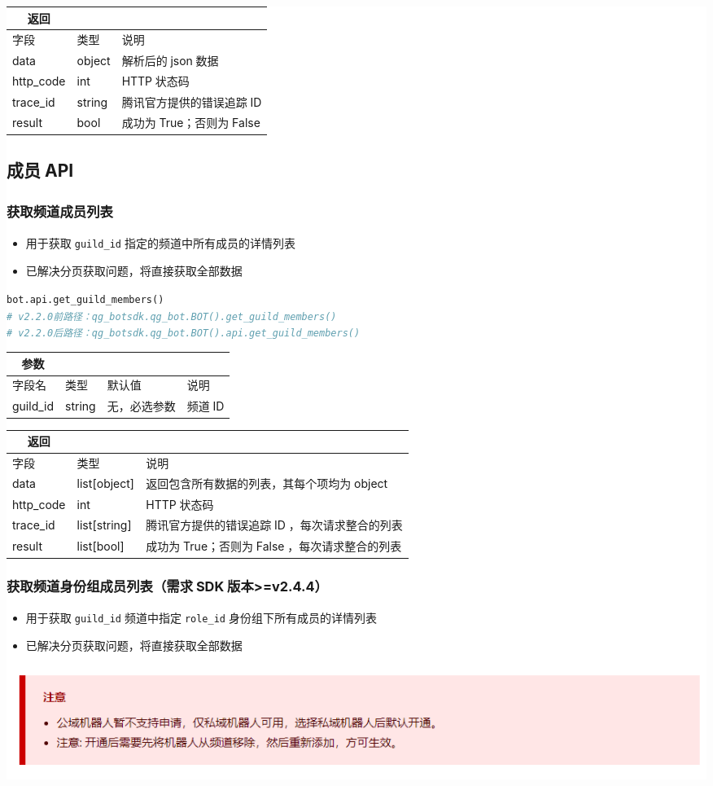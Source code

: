 | 返回      |        |                           |
| --------- | ------ | ------------------------- |
| 字段      | 类型   | 说明                      |
| data      | object | 解析后的 json 数据        |
| http_code | int    | HTTP 状态码               |
| trace_id  | string | 腾讯官方提供的错误追踪 ID |
| result    | bool   | 成功为 True；否则为 False |

## 成员 API

### 获取频道成员列表

- 用于获取 `guild_id` 指定的频道中所有成员的详情列表

- 已解决分页获取问题，将直接获取全部数据

```python
bot.api.get_guild_members()
# v2.2.0前路径：qg_botsdk.qg_bot.BOT().get_guild_members()
# v2.2.0后路径：qg_botsdk.qg_bot.BOT().api.get_guild_members()
```

| 参数     |        |              |         |
| -------- | ------ | ------------ | ------- |
| 字段名   | 类型   | 默认值       | 说明    |
| guild_id | string | 无，必选参数 | 频道 ID |

| 返回      |              |                                                |
| --------- | ------------ | ---------------------------------------------- |
| 字段      | 类型         | 说明                                           |
| data      | list[object] | 返回包含所有数据的列表，其每个项均为 object    |
| http_code | int          | HTTP 状态码                                    |
| trace_id  | list[string] | 腾讯官方提供的错误追踪 ID ，每次请求整合的列表 |
| result    | list[bool]   | 成功为 True；否则为 False ，每次请求整合的列表 |

### 获取频道身份组成员列表（需求 SDK 版本>=v2.4.4）

- 用于获取 `guild_id` 频道中指定 `role_id` 身份组下所有成员的详情列表

- 已解决分页获取问题，将直接获取全部数据

![](image/api1.png)
